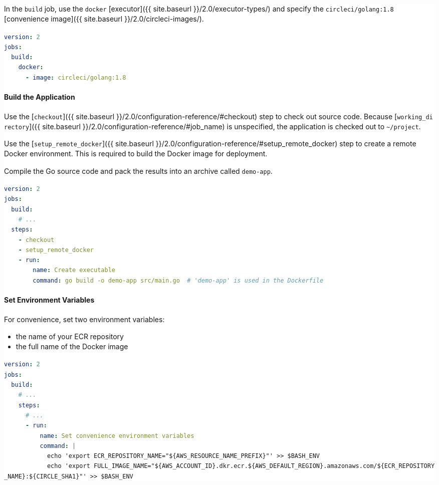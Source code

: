 In the `build` job,
use the `docker` [executor]({{ site.baseurl }}/2.0/executor-types/)
and specify the `circleci/golang:1.8` [convenience image]({{ site.baseurl }}/2.0/circleci-images/).

```yaml
version: 2
jobs:
  build:
    docker:
      - image: circleci/golang:1.8
```

#### Build the Application

Use the [`checkout`]({{ site.baseurl }}/2.0/configuration-reference/#checkout) step
to check out source code.
Because [`working_directory`]({{ site.baseurl }}/2.0/configuration-reference/#job_name) is unspecified,
the application is checked out to `~/project`.

Use the [`setup_remote_docker`]({{ site.baseurl }}/2.0/configuration-reference/#setup_remote_docker) step
to create a remote Docker environment.
This is required
to build the Docker image for deployment.

Compile the Go source code
and pack the results into an archive called `demo-app`.

```yaml
version: 2
jobs:
  build:
    # ...
  steps:
    - checkout
    - setup_remote_docker
    - run:
        name: Create executable
        command: go build -o demo-app src/main.go  # 'demo-app' is used in the Dockerfile
```

#### Set Environment Variables

For convenience,
set two environment variables:

- the name of your ECR repository
- the full name of the Docker image

```yaml
version: 2
jobs:
  build:
    # ...
    steps:
      # ...
      - run:
          name: Set convenience environment variables
          command: |
            echo 'export ECR_REPOSITORY_NAME="${AWS_RESOURCE_NAME_PREFIX}"' >> $BASH_ENV
            echo 'export FULL_IMAGE_NAME="${AWS_ACCOUNT_ID}.dkr.ecr.${AWS_DEFAULT_REGION}.amazonaws.com/${ECR_REPOSITORY_NAME}:${CIRCLE_SHA1}"' >> $BASH_ENV
```
